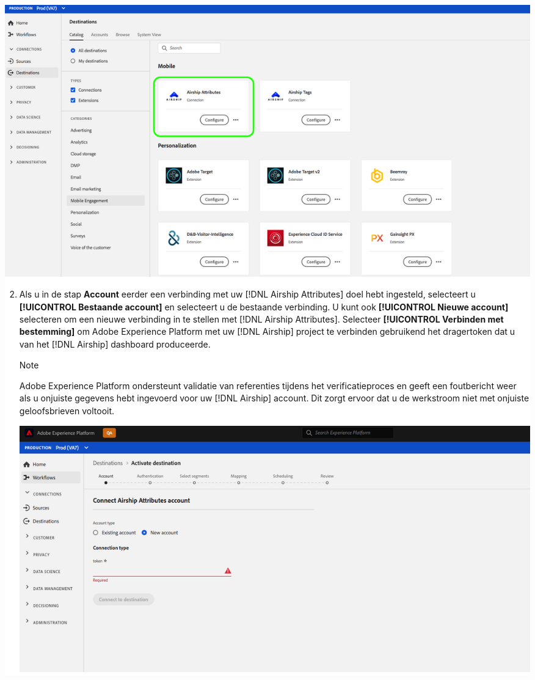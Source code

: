    ![Verbinden met kenmerken van het luchtschip](/help/rtcdp/destinations/assets/airship-attributes-in-catalog.png)

2. Als u in de stap **Account** eerder een verbinding met uw [!DNL Airship Attributes] doel hebt ingesteld, selecteert u **[!UICONTROL Bestaande account]** en selecteert u de bestaande verbinding. U kunt ook **[!UICONTROL Nieuwe account]** selecteren om een nieuwe verbinding in te stellen met [!DNL Airship Attributes]. Selecteer **[!UICONTROL Verbinden met bestemming]** om Adobe Experience Platform met uw [!DNL Airship] project te verbinden gebruikend het dragertoken dat u van het [!DNL Airship] dashboard produceerde.

   >[!NOTE]
   >
   >Adobe Experience Platform ondersteunt validatie van referenties tijdens het verificatieproces en geeft een foutbericht weer als u onjuiste gegevens hebt ingevoerd voor uw [!DNL Airship] account. Dit zorgt ervoor dat u de werkstroom niet met onjuiste geloofsbrieven voltooit.

   ![Verbinden met kenmerken van het luchtschip](/help/rtcdp/destinations/assets/airship1-connect-to-airship.png)
